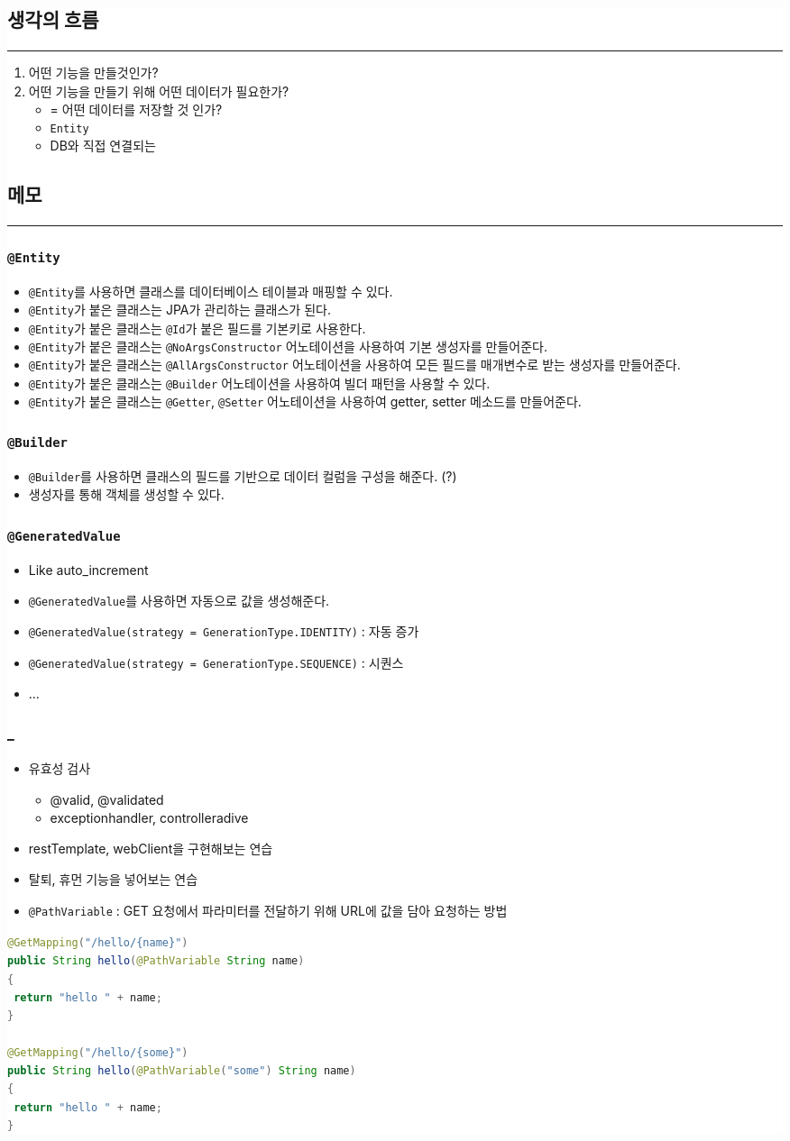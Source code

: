 ## 생각의 흐름

---

1. 어떤 기능을 만들것인가?
2. 어떤 기능을 만들기 위해 어떤 데이터가 필요한가?
   - = 어떤 데이터를 저장할 것 인가?
   - `Entity`
   - DB와 직접 연결되는

## 메모

---

### `@Entity`

- `@Entity`를 사용하면 클래스를 데이터베이스 테이블과 매핑할 수 있다.
- `@Entity`가 붙은 클래스는 JPA가 관리하는 클래스가 된다.
- `@Entity`가 붙은 클래스는 `@Id`가 붙은 필드를 기본키로 사용한다.
- `@Entity`가 붙은 클래스는 `@NoArgsConstructor` 어노테이션을 사용하여 기본 생성자를 만들어준다.
- `@Entity`가 붙은 클래스는 `@AllArgsConstructor` 어노테이션을 사용하여 모든 필드를 매개변수로 받는 생성자를 만들어준다.
- `@Entity`가 붙은 클래스는 `@Builder` 어노테이션을 사용하여 빌더 패턴을 사용할 수 있다.
- `@Entity`가 붙은 클래스는 `@Getter`, `@Setter` 어노테이션을 사용하여 getter, setter 메소드를 만들어준다.

### `@Builder`

- `@Builder`를 사용하면 클래스의 필드를 기반으로 데이터 컬럼을 구성을 해준다. (?)
- 생성자를 통해 객체를 생성할 수 있다.

### `@GeneratedValue`

- Like auto_increment

- `@GeneratedValue`를 사용하면 자동으로 값을 생성해준다.
- `@GeneratedValue(strategy = GenerationType.IDENTITY)` : 자동 증가
- `@GeneratedValue(strategy = GenerationType.SEQUENCE)` : 시퀀스
- ...

### _

- 유효성 검사
  - @valid, @validated
  - exceptionhandler, controlleradive

- restTemplate, webClient을 구현해보는 연습
- 탈퇴, 휴먼 기능을 넣어보는 연습

- `@PathVariable` : GET 요청에서 파라미터를 전달하기 위해 URL에 값을 담아 요청하는 방법

```java
@GetMapping("/hello/{name}")
public String hello(@PathVariable String name)
{
 return "hello " + name;
}

@GetMapping("/hello/{some}")
public String hello(@PathVariable("some") String name)
{
 return "hello " + name;
}
```

